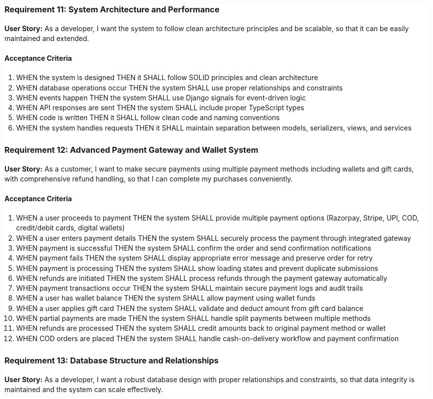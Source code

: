 ### Requirement 11: System Architecture and Performance

**User Story:** As a developer, I want the system to follow clean architecture principles and be scalable, so that it can be easily maintained and extended.

#### Acceptance Criteria

1. WHEN the system is designed THEN it SHALL follow SOLID principles and clean architecture
2. WHEN database operations occur THEN the system SHALL use proper relationships and constraints
3. WHEN events happen THEN the system SHALL use Django signals for event-driven logic
4. WHEN API responses are sent THEN the system SHALL include proper TypeScript types
5. WHEN code is written THEN it SHALL follow clean code and naming conventions
6. WHEN the system handles requests THEN it SHALL maintain separation between models, serializers, views, and services

### Requirement 12: Advanced Payment Gateway and Wallet System

**User Story:** As a customer, I want to make secure payments using multiple payment methods including wallets and gift cards, with comprehensive refund handling, so that I can complete my purchases conveniently.

#### Acceptance Criteria

1. WHEN a user proceeds to payment THEN the system SHALL provide multiple payment options (Razorpay, Stripe, UPI, COD, credit/debit cards, digital wallets)
2. WHEN a user enters payment details THEN the system SHALL securely process the payment through integrated gateway
3. WHEN payment is successful THEN the system SHALL confirm the order and send confirmation notifications
4. WHEN payment fails THEN the system SHALL display appropriate error message and preserve order for retry
5. WHEN payment is processing THEN the system SHALL show loading states and prevent duplicate submissions
6. WHEN refunds are initiated THEN the system SHALL process refunds through the payment gateway automatically
7. WHEN payment transactions occur THEN the system SHALL maintain secure payment logs and audit trails
8. WHEN a user has wallet balance THEN the system SHALL allow payment using wallet funds
9. WHEN a user applies gift card THEN the system SHALL validate and deduct amount from gift card balance
10. WHEN partial payments are made THEN the system SHALL handle split payments between multiple methods
11. WHEN refunds are processed THEN the system SHALL credit amounts back to original payment method or wallet
12. WHEN COD orders are placed THEN the system SHALL handle cash-on-delivery workflow and payment confirmation

### Requirement 13: Database Structure and Relationships

**User Story:** As a developer, I want a robust database design with proper relationships and constraints, so that data integrity is maintained and the system can scale effectively.
